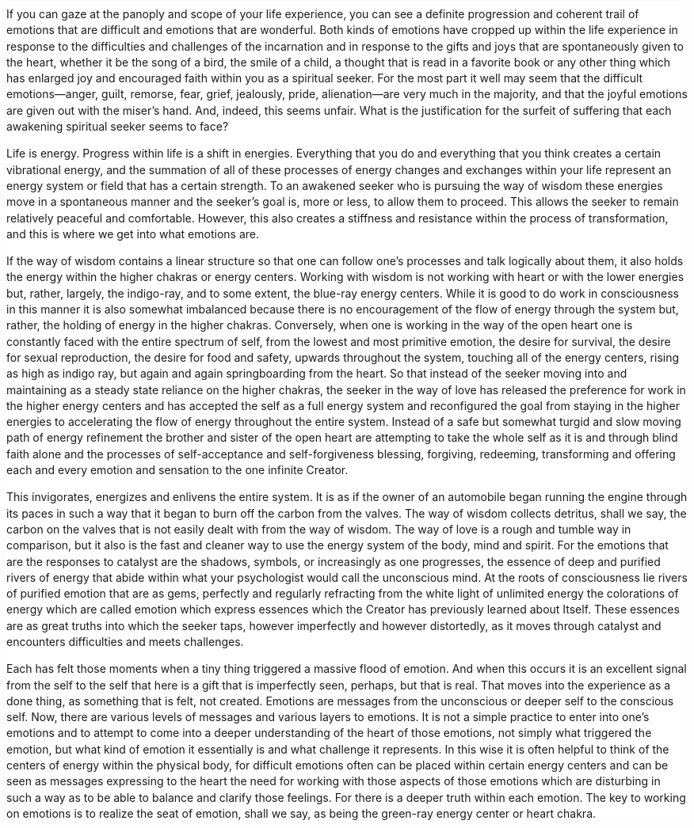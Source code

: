<p>If you can gaze at the panoply and scope of your life experience, you can see a definite progression and coherent trail of emotions that are difficult and emotions that are wonderful. Both kinds of emotions have cropped up within the life experience in response to the difficulties and challenges of the incarnation and in response to the gifts and joys that are spontaneously given to the heart, whether it be the song of a bird, the smile of a child, a thought that is read in a favorite book or any other thing which has enlarged joy and encouraged faith within you as a spiritual seeker. For the most part it well may seem that the difficult emotions—anger, guilt, remorse, fear, grief, jealously, pride, alienation—are very much in the majority, and that the joyful emotions are given out with the miser’s hand. And, indeed, this seems unfair. What is the justification for the surfeit of suffering that each awakening spiritual seeker seems to face?</p>
<p>Life is energy. Progress within life is a shift in energies. Everything that you do and everything that you think creates a certain vibrational energy, and the summation of all of these processes of energy changes and exchanges within your life represent an energy system or field that has a certain strength. To an awakened seeker who is pursuing the way of wisdom these energies move in a spontaneous manner and the seeker’s goal is, more or less, to allow them to proceed. This allows the seeker to remain relatively peaceful and comfortable. However, this also creates a stiffness and resistance within the process of transformation, and this is where we get into what emotions are.</p>
<p>If the way of wisdom contains a linear structure so that one can follow one’s processes and talk logically about them, it also holds the energy within the higher chakras or energy centers. Working with wisdom is not working with heart or with the lower energies but, rather, largely, the indigo-ray, and to some extent, the blue-ray energy centers. While it is good to do work in consciousness in this manner it is also somewhat imbalanced because there is no encouragement of the flow of energy through the system but, rather, the holding of energy in the higher chakras. Conversely, when one is working in the way of the open heart one is constantly faced with the entire spectrum of self, from the lowest and most primitive emotion, the desire for survival, the desire for sexual reproduction, the desire for food and safety, upwards throughout the system, touching all of the energy centers, rising as high as indigo ray, but again and again springboarding from the heart. So that instead of the seeker moving into and maintaining as a steady state reliance on the higher chakras, the seeker in the way of love has released the preference for work in the higher energy centers and has accepted the self as a full energy system and reconfigured the goal from staying in the higher energies to accelerating the flow of energy throughout the entire system. Instead of a safe but somewhat turgid and slow moving path of energy refinement the brother and sister of the open heart are attempting to take the whole self as it is and through blind faith alone and the processes of self-acceptance and self-forgiveness blessing, forgiving, redeeming, transforming and offering each and every emotion and sensation to the one infinite Creator.</p>
<p>This invigorates, energizes and enlivens the entire system. It is as if the owner of an automobile began running the engine through its paces in such a way that it began to burn off the carbon from the valves. The way of wisdom collects detritus, shall we say, the carbon on the valves that is not easily dealt with from the way of wisdom. The way of love is a rough and tumble way in comparison, but it also is the fast and cleaner way to use the energy system of the body, mind and spirit. For the emotions that are the responses to catalyst are the shadows, symbols, or increasingly as one progresses, the essence of deep and purified rivers of energy that abide within what your psychologist would call the unconscious mind. At the roots of consciousness lie rivers of purified emotion that are as gems, perfectly and regularly refracting from the white light of unlimited energy the colorations of energy which are called emotion which express essences which the Creator has previously learned about Itself. These essences are as great truths into which the seeker taps, however imperfectly and however distortedly, as it moves through catalyst and encounters difficulties and meets challenges.</p>
<p>Each has felt those moments when a tiny thing triggered a massive flood of emotion. And when this occurs it is an excellent signal from the self to the self that here is a gift that is imperfectly seen, perhaps, but that is real. That moves into the experience as a done thing, as something that is felt, not created. Emotions are messages from the unconscious or deeper self to the conscious self. Now, there are various levels of messages and various layers to emotions. It is not a simple practice to enter into one’s emotions and to attempt to come into a deeper understanding of the heart of those emotions, not simply what triggered the emotion, but what kind of emotion it essentially is and what challenge it represents. In this wise it is often helpful to think of the centers of energy within the physical body, for difficult emotions often can be placed within certain energy centers and can be seen as messages expressing to the heart the need for working with those aspects of those emotions which are disturbing in such a way as to be able to balance and clarify those feelings. For there is a deeper truth within each emotion. The key to working on emotions is to realize the seat of emotion, shall we say, as being the green-ray energy center or heart chakra.</p>